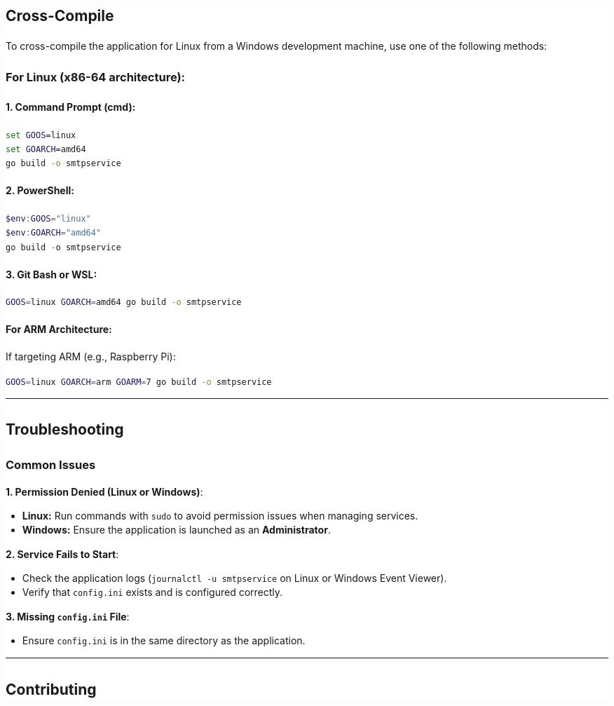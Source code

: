 
## **Cross-Compile**

To cross-compile the application for Linux from a Windows development machine, use one of the following methods:

### For Linux (x86-64 architecture):

#### 1. **Command Prompt (cmd):**
```cmd
set GOOS=linux
set GOARCH=amd64
go build -o smtpservice
```

#### 2. **PowerShell:**
```powershell
$env:GOOS="linux"
$env:GOARCH="amd64"
go build -o smtpservice
```

#### 3. **Git Bash or WSL:**
```bash
GOOS=linux GOARCH=amd64 go build -o smtpservice
```

#### For ARM Architecture:
If targeting ARM (e.g., Raspberry Pi):
```bash
GOOS=linux GOARCH=arm GOARM=7 go build -o smtpservice
```

---

## Troubleshooting

### Common Issues

**1. Permission Denied (Linux or Windows)**:
- **Linux:** Run commands with `sudo` to avoid permission issues when managing services.
- **Windows:** Ensure the application is launched as an **Administrator**.

**2. Service Fails to Start**:
- Check the application logs (`journalctl -u smtpservice` on Linux or Windows Event Viewer).
- Verify that `config.ini` exists and is configured correctly.

**3. Missing `config.ini` File**:
- Ensure `config.ini` is in the same directory as the application.

---

## Contributing
